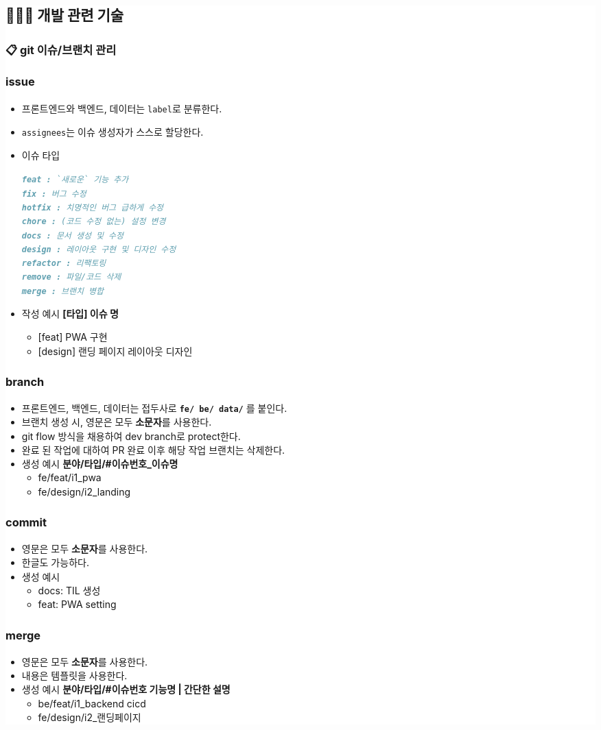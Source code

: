 ## 🧑🏻‍💻 개발 관련 기술

### 📋 git 이슈/브랜치 관리

### issue

- 프론트엔드와 백엔드, 데이터는 `label`로 분류한다.
- `assignees`는 이슈 생성자가 스스로 할당한다.
- 이슈 타입

  ```markdown
  feat : `새로운` 기능 추가
  fix : 버그 수정
  hotfix : 치명적인 버그 급하게 수정
  chore : (코드 수정 없는) 설정 변경
  docs : 문서 생성 및 수정
  design : 레이아웃 구현 및 디자인 수정
  refactor : 리팩토링
  remove : 파일/코드 삭제
  merge : 브랜치 병합
  ```

- 작성 예시
  **[타입] 이슈 명**
  - [feat] PWA 구현
  - [design] 랜딩 페이지 레이아웃 디자인

### branch

- 프론트엔드, 백엔드, 데이터는 접두사로 **`fe/ be/ data/`** 를 붙인다.
- 브랜치 생성 시, 영문은 모두 **소문자**를 사용한다.
- git flow 방식을 채용하여 dev branch로 protect한다.
- 완료 된 작업에 대하여 PR 완료 이후 해당 작업 브랜치는 삭제한다.
- 생성 예시
  **분야/타입/#이슈번호\_이슈명**
  - fe/feat/i1_pwa
  - fe/design/i2_landing

### commit

- 영문은 모두 **소문자**를 사용한다.
- 한글도 가능하다.
- 생성 예시
  - docs: TIL 생성
  - feat: PWA setting

### merge

- 영문은 모두 **소문자**를 사용한다.
- 내용은 템플릿을 사용한다.
- 생성 예시
  **분야/타입/#이슈번호 기능명 | 간단한 설명**
  - be/feat/i1_backend cicd
  - fe/design/i2\_랜딩페이지
